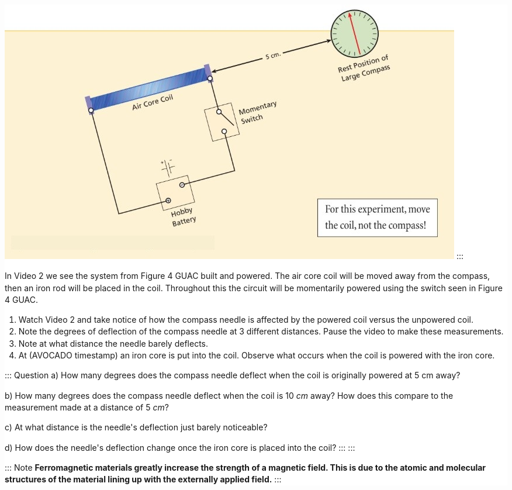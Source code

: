 ![Video 2](imgs/Figure2.1_Wiring_compas_onaxis.jpg)
:::

In Video 2 we see the system from Figure 4 GUAC built and powered. The air core coil will be moved away from the compass, then an iron rod will be placed in the coil. Throughout this the circuit will be momentarily powered using the switch seen in Figure 4 GUAC.

1. Watch Video 2 and take notice of how the compass needle is affected by the powered coil versus the unpowered coil. 
2. Note the degrees of deflection of the compass needle at 3 different distances. Pause the video to make these measurements.
3. Note at what distance the needle barely deflects. 
4. At (AVOCADO timestamp) an iron core is put into the coil. Observe what occurs when the coil is powered with the iron core.


::: Question
a) How many degrees does the compass needle deflect when the coil is originally powered at 5 cm away?

b) How many degrees does the compass needle deflect when the coil is $10\ cm$ away? How does this compare to the measurement made at a distance of $5\ cm$?

c) At what distance is the needle's deflection just barely noticeable?

d) How does the needle's deflection change once the iron core is placed into the coil?
:::
:::


::: Note
**Ferromagnetic materials greatly increase the strength of a magnetic field. This is due to the atomic and molecular structures of the material lining up with the externally applied field.**
:::
